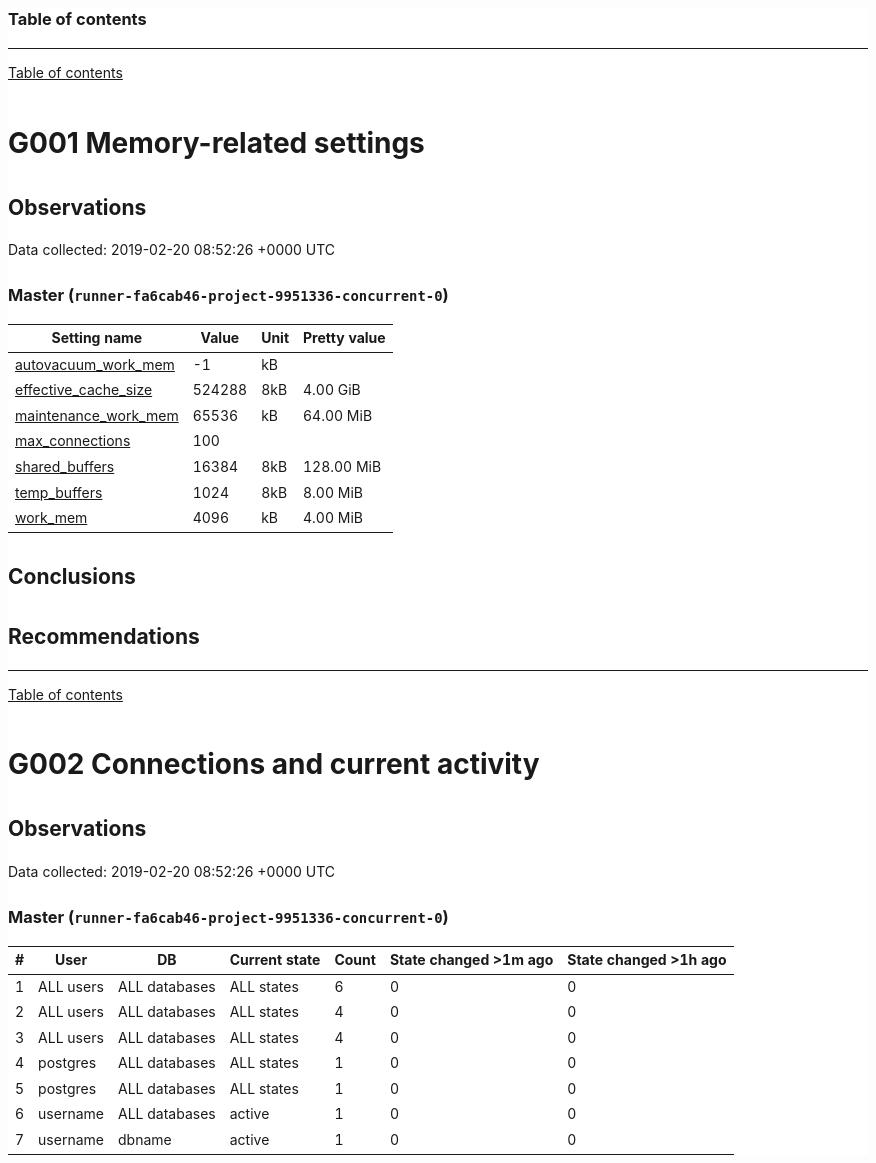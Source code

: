 
<a name="postgres-checkup_top"></a>
### Table of contents ###
---
<a name="postgres-checkup_G001"></a>
[Table of contents](#postgres-checkup_top)
# G001 Memory-related settings #

## Observations ##
Data collected: 2019-02-20 08:52:26 +0000 UTC  


### Master (`runner-fa6cab46-project-9951336-concurrent-0`) ###

Setting name | Value | Unit | Pretty value
-------------|-------|------|--------------
[autovacuum_work_mem](https://postgresqlco.nf/en/doc/param/autovacuum_work_mem) | -1| kB | 
[effective_cache_size](https://postgresqlco.nf/en/doc/param/effective_cache_size) | 524288| 8kB | 4.00 GiB
[maintenance_work_mem](https://postgresqlco.nf/en/doc/param/maintenance_work_mem) | 65536| kB | 64.00 MiB
[max_connections](https://postgresqlco.nf/en/doc/param/max_connections) | 100| <no value> | 
[shared_buffers](https://postgresqlco.nf/en/doc/param/shared_buffers) | 16384| 8kB | 128.00 MiB
[temp_buffers](https://postgresqlco.nf/en/doc/param/temp_buffers) | 1024| 8kB | 8.00 MiB
[work_mem](https://postgresqlco.nf/en/doc/param/work_mem) | 4096| kB | 4.00 MiB





## Conclusions ##


## Recommendations ##
---
<a name="postgres-checkup_G002"></a>
[Table of contents](#postgres-checkup_top)
# G002 Connections and current activity #

## Observations ##
Data collected: 2019-02-20 08:52:26 +0000 UTC  


### Master (`runner-fa6cab46-project-9951336-concurrent-0`) ###
\# | User | DB | Current state | Count | State changed >1m ago | State changed >1h ago
----|------|----|---------------|-------|-----------------------|-----------------------
1 | ALL users | ALL databases | ALL states | 6 | 0 | 0
2 | ALL users | ALL databases | ALL states | 4 | 0 | 0
3 | ALL users | ALL databases | ALL states | 4 | 0 | 0
4 | postgres | ALL databases | ALL states | 1 | 0 | 0
5 | postgres | ALL databases | ALL states | 1 | 0 | 0
6 | username | ALL databases | active | 1 | 0 | 0
7 | username | dbname | active | 1 | 0 | 0

